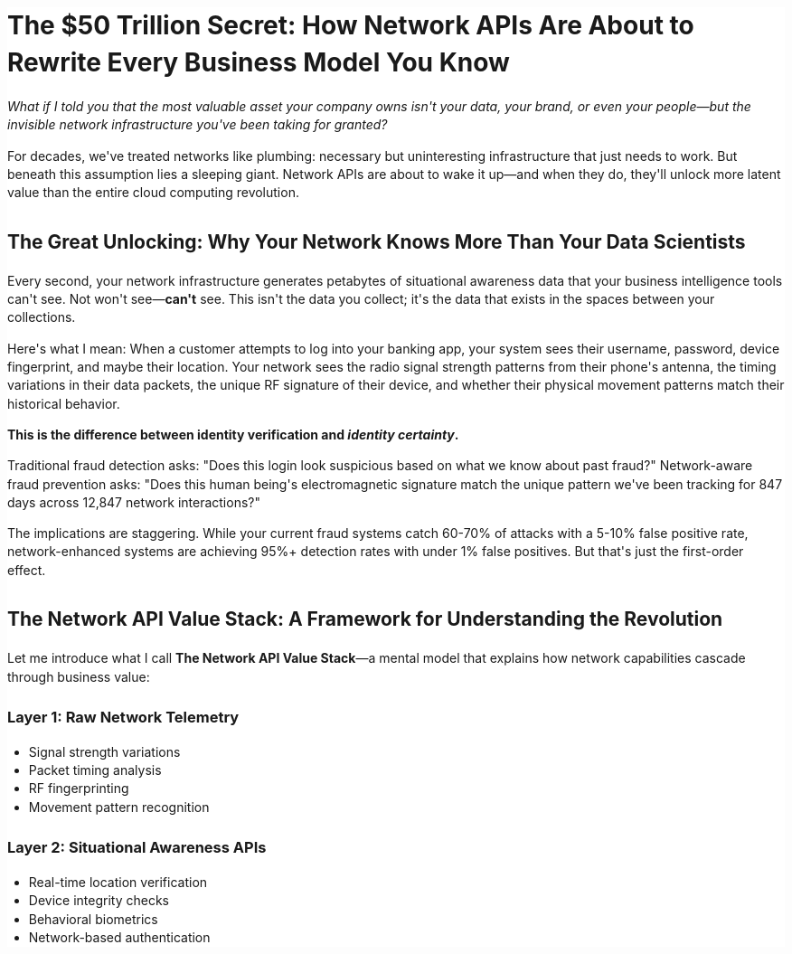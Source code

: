 # The $50 Trillion Secret: How Network APIs Are About to Rewrite Every Business Model You Know

*What if I told you that the most valuable asset your company owns isn't your data, your brand, or even your people—but the invisible network infrastructure you've been taking for granted?*

For decades, we've treated networks like plumbing: necessary but uninteresting infrastructure that just needs to work. But beneath this assumption lies a sleeping giant. Network APIs are about to wake it up—and when they do, they'll unlock more latent value than the entire cloud computing revolution.

## The Great Unlocking: Why Your Network Knows More Than Your Data Scientists

Every second, your network infrastructure generates petabytes of situational awareness data that your business intelligence tools can't see. Not won't see—**can't** see. This isn't the data you collect; it's the data that exists in the spaces between your collections.

Here's what I mean: When a customer attempts to log into your banking app, your system sees their username, password, device fingerprint, and maybe their location. Your network sees the radio signal strength patterns from their phone's antenna, the timing variations in their data packets, the unique RF signature of their device, and whether their physical movement patterns match their historical behavior.

**This is the difference between identity verification and *identity certainty*.**

Traditional fraud detection asks: "Does this login look suspicious based on what we know about past fraud?" Network-aware fraud prevention asks: "Does this human being's electromagnetic signature match the unique pattern we've been tracking for 847 days across 12,847 network interactions?"

The implications are staggering. While your current fraud systems catch 60-70% of attacks with a 5-10% false positive rate, network-enhanced systems are achieving 95%+ detection rates with under 1% false positives. But that's just the first-order effect.

## The Network API Value Stack: A Framework for Understanding the Revolution

Let me introduce what I call **The Network API Value Stack**—a mental model that explains how network capabilities cascade through business value:

### Layer 1: Raw Network Telemetry
- Signal strength variations
- Packet timing analysis
- RF fingerprinting
- Movement pattern recognition

### Layer 2: Situational Awareness APIs
- Real-time location verification
- Device integrity checks
- Behavioral biometrics
- Network-based authentication
